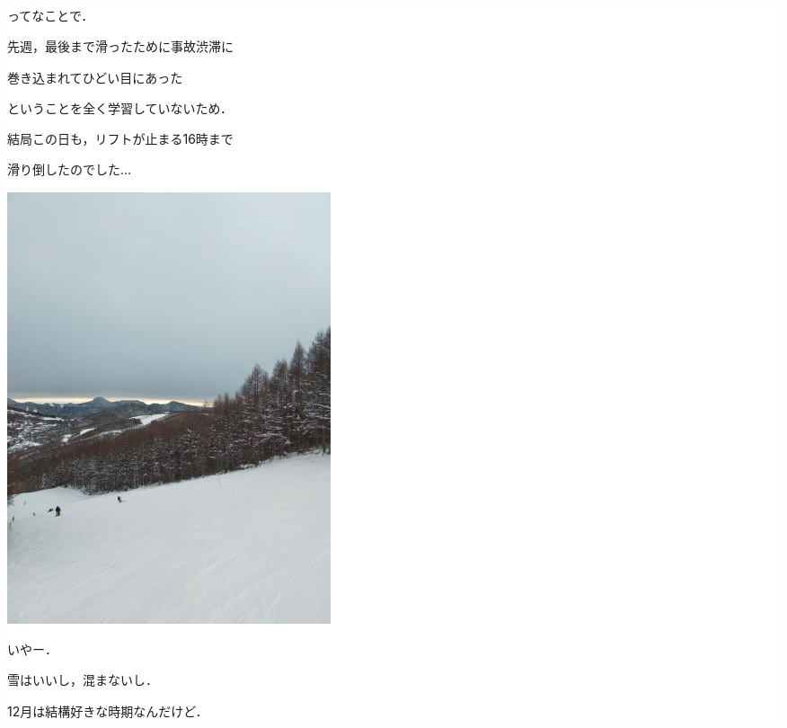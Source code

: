 





ってなことで．


先週，最後まで滑ったために事故渋滞に


巻き込まれてひどい目にあった


ということを全く学習していないため．


結局この日も，リフトが止まる16時まで


滑り倒したのでした…




![6362ab202789768514f1f4dd51e564f4.jpg](images/6362ab202789768514f1f4dd51e564f4.jpg)







いやー．


雪はいいし，混まないし．


12月は結構好きな時期なんだけど．
